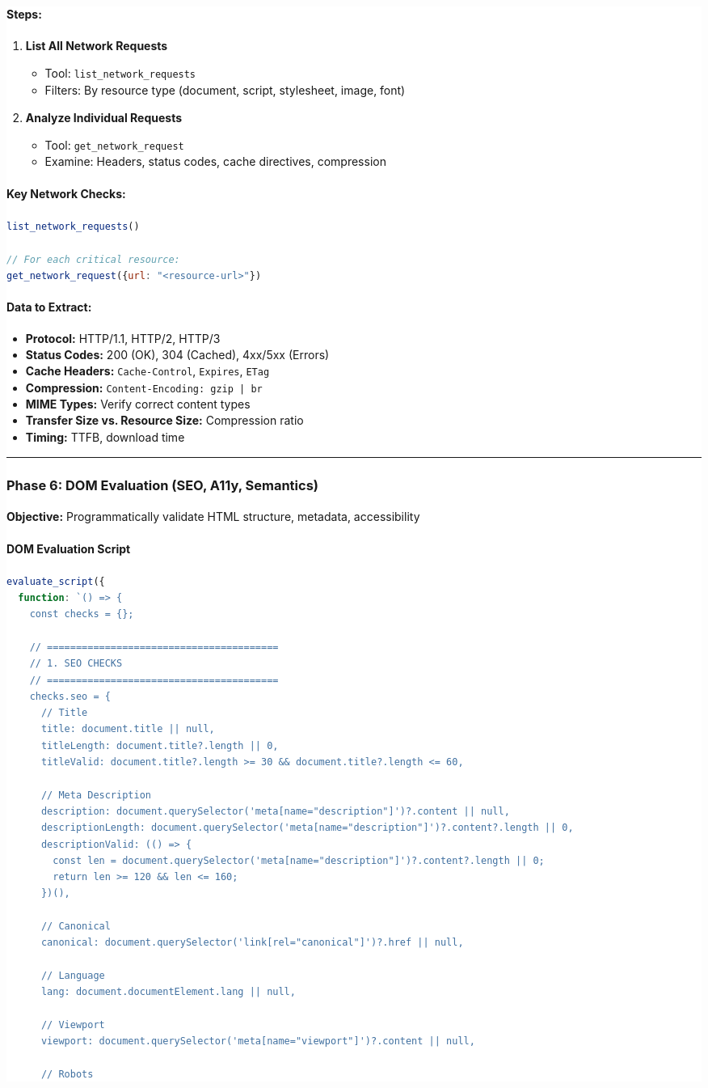 #### Steps:
1. **List All Network Requests**
   - Tool: `list_network_requests`
   - Filters: By resource type (document, script, stylesheet, image, font)

2. **Analyze Individual Requests**
   - Tool: `get_network_request`
   - Examine: Headers, status codes, cache directives, compression

#### Key Network Checks:
```javascript
list_network_requests()

// For each critical resource:
get_network_request({url: "<resource-url>"})
```

#### Data to Extract:
- **Protocol:** HTTP/1.1, HTTP/2, HTTP/3
- **Status Codes:** 200 (OK), 304 (Cached), 4xx/5xx (Errors)
- **Cache Headers:** `Cache-Control`, `Expires`, `ETag`
- **Compression:** `Content-Encoding: gzip | br`
- **MIME Types:** Verify correct content types
- **Transfer Size vs. Resource Size:** Compression ratio
- **Timing:** TTFB, download time

---

### Phase 6: DOM Evaluation (SEO, A11y, Semantics)
**Objective:** Programmatically validate HTML structure, metadata, accessibility

#### DOM Evaluation Script
```javascript
evaluate_script({
  function: `() => {
    const checks = {};

    // ========================================
    // 1. SEO CHECKS
    // ========================================
    checks.seo = {
      // Title
      title: document.title || null,
      titleLength: document.title?.length || 0,
      titleValid: document.title?.length >= 30 && document.title?.length <= 60,

      // Meta Description
      description: document.querySelector('meta[name="description"]')?.content || null,
      descriptionLength: document.querySelector('meta[name="description"]')?.content?.length || 0,
      descriptionValid: (() => {
        const len = document.querySelector('meta[name="description"]')?.content?.length || 0;
        return len >= 120 && len <= 160;
      })(),

      // Canonical
      canonical: document.querySelector('link[rel="canonical"]')?.href || null,

      // Language
      lang: document.documentElement.lang || null,

      // Viewport
      viewport: document.querySelector('meta[name="viewport"]')?.content || null,

      // Robots
```